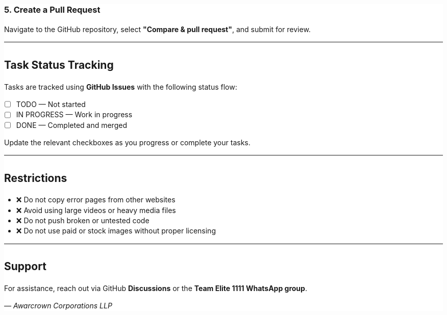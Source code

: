 ### 5. Create a Pull Request
Navigate to the GitHub repository, select **"Compare & pull request"**, and submit for review.

---

## Task Status Tracking

Tasks are tracked using **GitHub Issues** with the following status flow:
- [ ] TODO — Not started
- [ ] IN PROGRESS — Work in progress
- [ ] DONE — Completed and merged

Update the relevant checkboxes as you progress or complete your tasks.

---

## Restrictions
- ❌ Do not copy error pages from other websites
- ❌ Avoid using large videos or heavy media files
- ❌ Do not push broken or untested code
- ❌ Do not use paid or stock images without proper licensing

---

## Support
For assistance, reach out via GitHub **Discussions** or the **Team Elite 1111 WhatsApp group**.

*— Awarcrown Corporations LLP*
